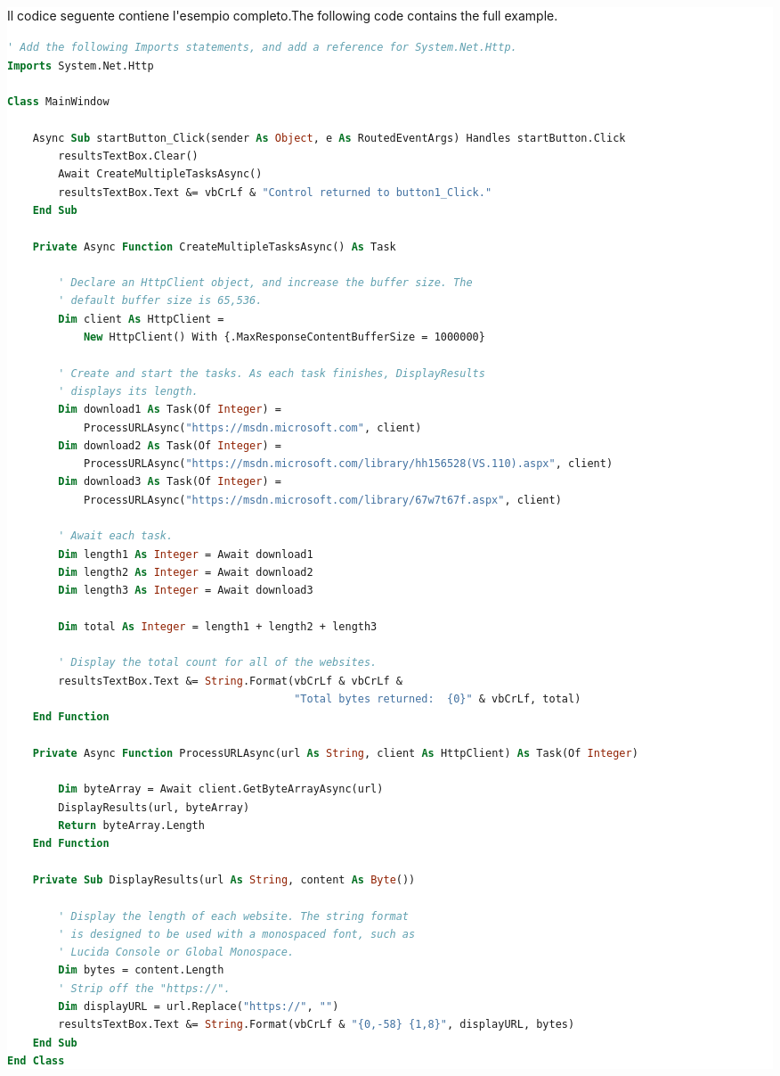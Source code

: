 <span data-ttu-id="2ab69-145">Il codice seguente contiene l'esempio completo.</span><span class="sxs-lookup"><span data-stu-id="2ab69-145">The following code contains the full example.</span></span>

```vb
' Add the following Imports statements, and add a reference for System.Net.Http.
Imports System.Net.Http

Class MainWindow

    Async Sub startButton_Click(sender As Object, e As RoutedEventArgs) Handles startButton.Click
        resultsTextBox.Clear()
        Await CreateMultipleTasksAsync()
        resultsTextBox.Text &= vbCrLf & "Control returned to button1_Click."
    End Sub

    Private Async Function CreateMultipleTasksAsync() As Task

        ' Declare an HttpClient object, and increase the buffer size. The
        ' default buffer size is 65,536.
        Dim client As HttpClient =
            New HttpClient() With {.MaxResponseContentBufferSize = 1000000}

        ' Create and start the tasks. As each task finishes, DisplayResults
        ' displays its length.
        Dim download1 As Task(Of Integer) =
            ProcessURLAsync("https://msdn.microsoft.com", client)
        Dim download2 As Task(Of Integer) =
            ProcessURLAsync("https://msdn.microsoft.com/library/hh156528(VS.110).aspx", client)
        Dim download3 As Task(Of Integer) =
            ProcessURLAsync("https://msdn.microsoft.com/library/67w7t67f.aspx", client)

        ' Await each task.
        Dim length1 As Integer = Await download1
        Dim length2 As Integer = Await download2
        Dim length3 As Integer = Await download3

        Dim total As Integer = length1 + length2 + length3

        ' Display the total count for all of the websites.
        resultsTextBox.Text &= String.Format(vbCrLf & vbCrLf &
                                             "Total bytes returned:  {0}" & vbCrLf, total)
    End Function

    Private Async Function ProcessURLAsync(url As String, client As HttpClient) As Task(Of Integer)

        Dim byteArray = Await client.GetByteArrayAsync(url)
        DisplayResults(url, byteArray)
        Return byteArray.Length
    End Function

    Private Sub DisplayResults(url As String, content As Byte())

        ' Display the length of each website. The string format
        ' is designed to be used with a monospaced font, such as
        ' Lucida Console or Global Monospace.
        Dim bytes = content.Length
        ' Strip off the "https://".
        Dim displayURL = url.Replace("https://", "")
        resultsTextBox.Text &= String.Format(vbCrLf & "{0,-58} {1,8}", displayURL, bytes)
    End Sub
End Class
```
